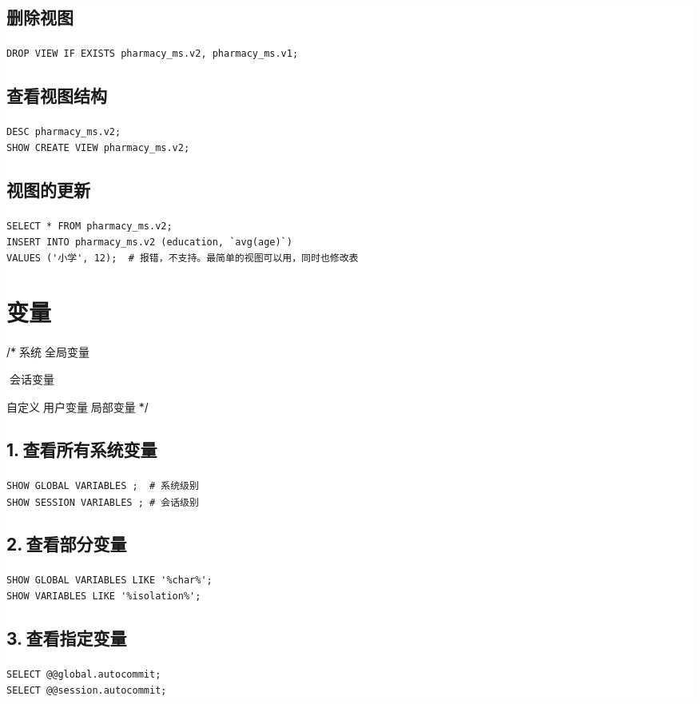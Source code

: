 
## 删除视图
```
DROP VIEW IF EXISTS pharmacy_ms.v2, pharmacy_ms.v1;
```


## 查看视图结构
```
DESC pharmacy_ms.v2;
SHOW CREATE VIEW pharmacy_ms.v2;
```


## 视图的更新
```
SELECT * FROM pharmacy_ms.v2;
INSERT INTO pharmacy_ms.v2 (education, `avg(age)`)
VALUES ('小学', 12);  # 报错，不支持。最简单的视图可以用，同时也修改表
```




# 变量
/*
 系统  全局变量

​          会话变量

自定义   用户变量
               局部变量
 */

## 1. 查看所有系统变量
```
SHOW GLOBAL VARIABLES ;  # 系统级别
SHOW SESSION VARIABLES ; # 会话级别
```


## 2. 查看部分变量
```
SHOW GLOBAL VARIABLES LIKE '%char%';
SHOW VARIABLES LIKE '%isolation%';
```


## 3. 查看指定变量
```
SELECT @@global.autocommit;
SELECT @@session.autocommit;
```
